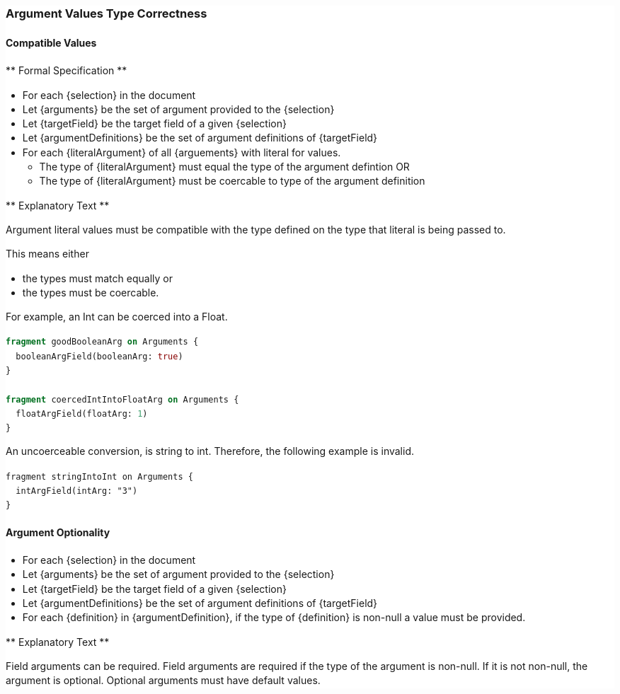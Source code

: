 ### Argument Values Type Correctness

#### Compatible Values

** Formal Specification **

  * For each {selection} in the document
  * Let {arguments} be the set of argument provided to the {selection}
  * Let {targetField} be the target field of a given {selection}
  * Let {argumentDefinitions} be the set of argument definitions of {targetField}
  * For each {literalArgument} of all {arguements} with literal for values.
    * The type of {literalArgument} must equal the type of the argument defintion OR
    * The type of {literalArgument} must be coercable to type of the argument definition

** Explanatory Text **

Argument literal values must be compatible with the type defined on the type that
literal is being passed to.

This means either
  * the types must match equally or
  * the types must be coercable.

For example, an Int can be coerced into a Float.

```graphql
fragment goodBooleanArg on Arguments {
  booleanArgField(booleanArg: true)
}

fragment coercedIntIntoFloatArg on Arguments {
  floatArgField(floatArg: 1)
}
```

An uncoerceable conversion, is string to int. Therefore, the
following example is invalid.

```!graphql
fragment stringIntoInt on Arguments {
  intArgField(intArg: "3")
}
```

#### Argument Optionality

  * For each {selection} in the document
  * Let {arguments} be the set of argument provided to the {selection}
  * Let {targetField} be the target field of a given {selection}
  * Let {argumentDefinitions} be the set of argument definitions of {targetField}
  * For each {definition} in {argumentDefinition}, if the type of {definition} is non-null
    a value must be provided.

** Explanatory Text **

Field arguments can be required. Field arguments are required if the type of the argument
is non-null. If it is not non-null, the argument is optional. Optional arguments
must have default values.
